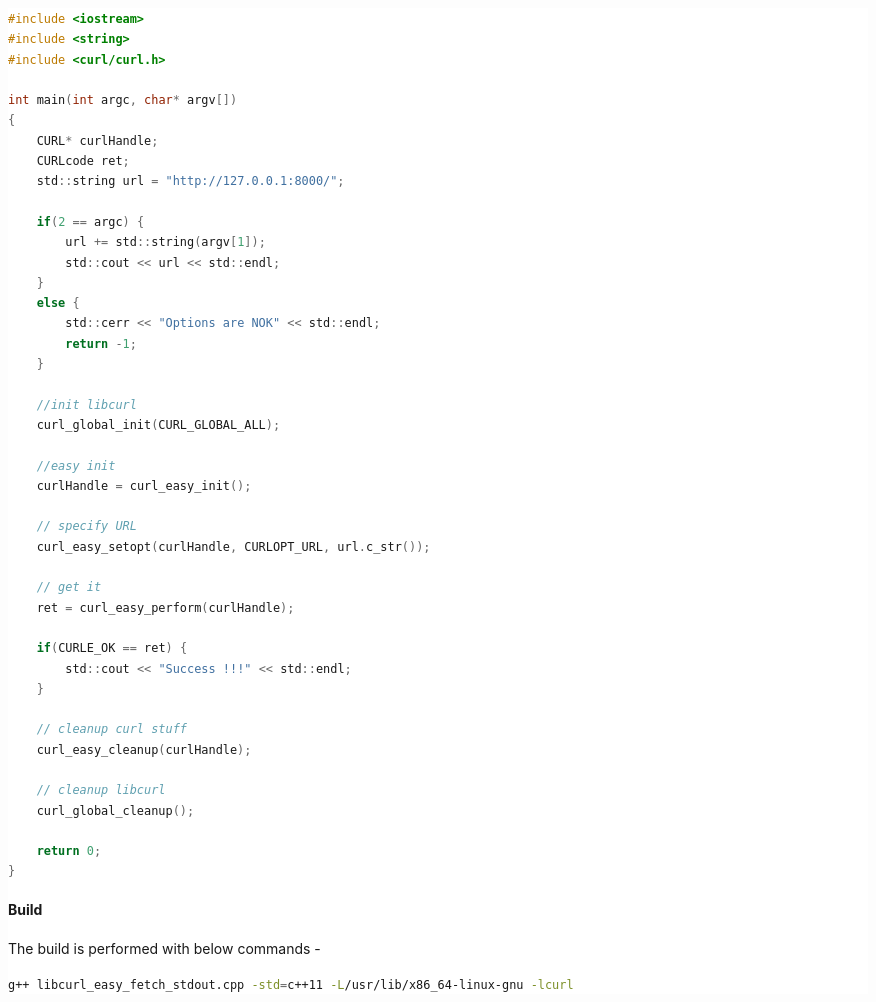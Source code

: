 ```c
#include <iostream>
#include <string>
#include <curl/curl.h>

int main(int argc, char* argv[])
{
    CURL* curlHandle;
    CURLcode ret;
    std::string url = "http://127.0.0.1:8000/";

    if(2 == argc) {
        url += std::string(argv[1]);
        std::cout << url << std::endl;
    }
    else {
        std::cerr << "Options are NOK" << std::endl;
        return -1;
    }

    //init libcurl
    curl_global_init(CURL_GLOBAL_ALL);

    //easy init
    curlHandle = curl_easy_init();

    // specify URL
    curl_easy_setopt(curlHandle, CURLOPT_URL, url.c_str());

    // get it
    ret = curl_easy_perform(curlHandle);

    if(CURLE_OK == ret) {
        std::cout << "Success !!!" << std::endl;
    }

    // cleanup curl stuff
    curl_easy_cleanup(curlHandle);

    // cleanup libcurl
    curl_global_cleanup();

    return 0;
}
```

#### Build

The build is performed with below commands -
```bash
g++ libcurl_easy_fetch_stdout.cpp -std=c++11 -L/usr/lib/x86_64-linux-gnu -lcurl
```
